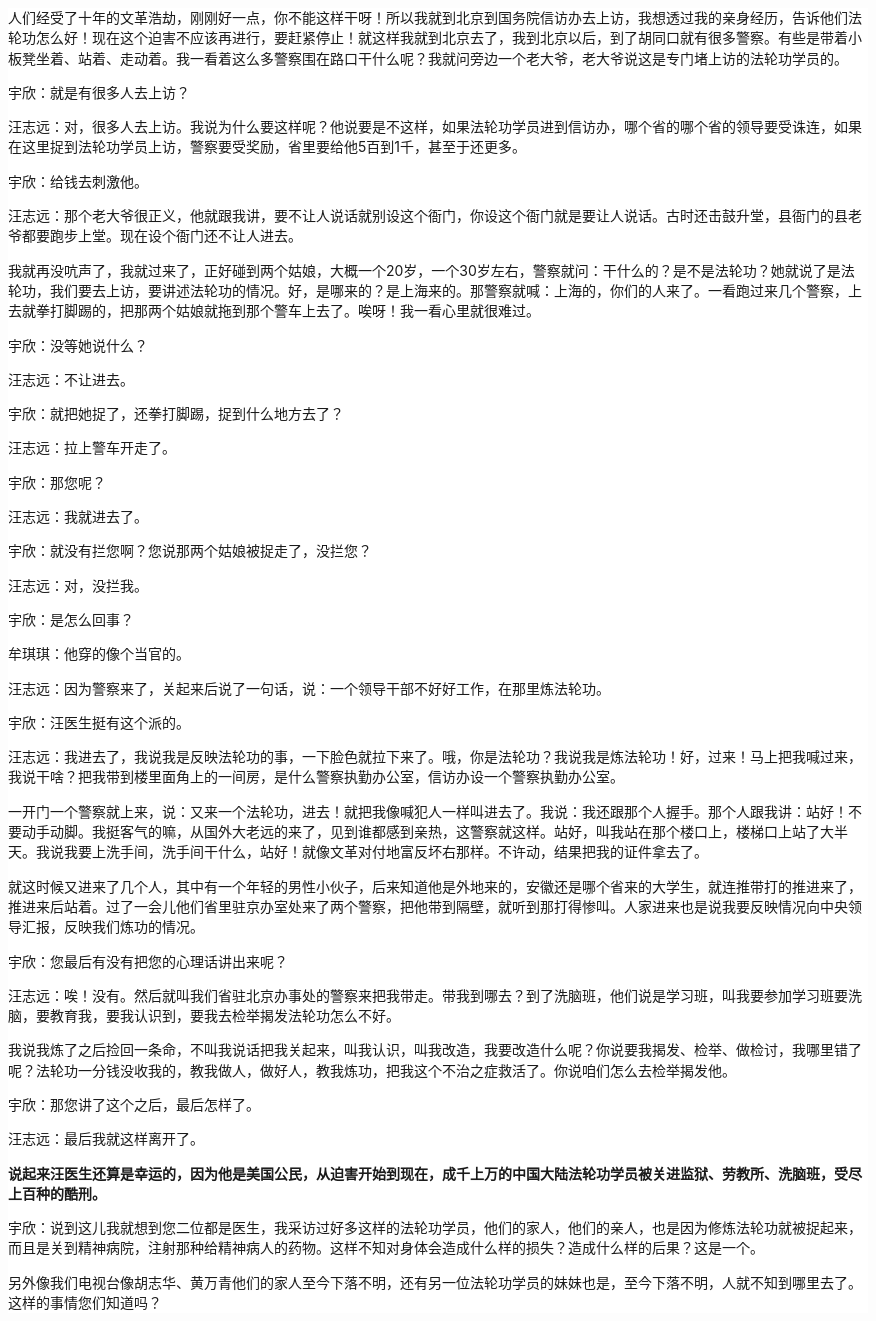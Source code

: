 人们经受了十年的文革浩劫，刚刚好一点，你不能这样干呀！所以我就到北京到国务院信访办去上访，我想透过我的亲身经历，告诉他们法轮功怎么好！现在这个迫害不应该再进行，要赶紧停止！就这样我就到北京去了，我到北京以后，到了胡同口就有很多警察。有些是带着小板凳坐着、站着、走动着。我一看着这么多警察围在路口干什么呢？我就问旁边一个老大爷，老大爷说这是专门堵上访的法轮功学员的。

宇欣：就是有很多人去上访？

汪志远：对，很多人去上访。我说为什么要这样呢？他说要是不这样，如果法轮功学员进到信访办，哪个省的哪个省的领导要受诛连，如果在这里捉到法轮功学员上访，警察要受奖励，省里要给他5百到1千，甚至于还更多。

宇欣：给钱去刺激他。

汪志远：那个老大爷很正义，他就跟我讲，要不让人说话就别设这个衙门，你设这个衙门就是要让人说话。古时还击鼓升堂，县衙门的县老爷都要跑步上堂。现在设个衙门还不让人进去。

我就再没吭声了，我就过来了，正好碰到两个姑娘，大概一个20岁，一个30岁左右，警察就问：干什么的？是不是法轮功？她就说了是法轮功，我们要去上访，要讲述法轮功的情况。好，是哪来的？是上海来的。那警察就喊：上海的，你们的人来了。一看跑过来几个警察，上去就拳打脚踢的，把那两个姑娘就拖到那个警车上去了。唉呀！我一看心里就很难过。

宇欣：没等她说什么？

汪志远：不让进去。

宇欣：就把她捉了，还拳打脚踢，捉到什么地方去了？

汪志远：拉上警车开走了。

宇欣：那您呢？

汪志远：我就进去了。

宇欣：就没有拦您啊？您说那两个姑娘被捉走了，没拦您？

汪志远：对，没拦我。

宇欣：是怎么回事？

牟琪琪：他穿的像个当官的。

汪志远：因为警察来了，关起来后说了一句话，说：一个领导干部不好好工作，在那里炼法轮功。

宇欣：汪医生挺有这个派的。

汪志远：我进去了，我说我是反映法轮功的事，一下脸色就拉下来了。哦，你是法轮功？我说我是炼法轮功！好，过来！马上把我喊过来，我说干啥？把我带到楼里面角上的一间房，是什么警察执勤办公室，信访办设一个警察执勤办公室。

一开门一个警察就上来，说：又来一个法轮功，进去！就把我像喊犯人一样叫进去了。我说：我还跟那个人握手。那个人跟我讲：站好！不要动手动脚。我挺客气的嘛，从国外大老远的来了，见到谁都感到亲热，这警察就这样。站好，叫我站在那个楼口上，楼梯口上站了大半天。我说我要上洗手间，洗手间干什么，站好！就像文革对付地富反坏右那样。不许动，结果把我的证件拿去了。

就这时候又进来了几个人，其中有一个年轻的男性小伙子，后来知道他是外地来的，安徽还是哪个省来的大学生，就连推带打的推进来了，推进来后站着。过了一会儿他们省里驻京办室处来了两个警察，把他带到隔壁，就听到那打得惨叫。人家进来也是说我要反映情况向中央领导汇报，反映我们炼功的情况。

宇欣：您最后有没有把您的心理话讲出来呢？

汪志远：唉！没有。然后就叫我们省驻北京办事处的警察来把我带走。带我到哪去？到了洗脑班，他们说是学习班，叫我要参加学习班要洗脑，要教育我，要我认识到，要我去检举揭发法轮功怎么不好。

我说我炼了之后捡回一条命，不叫我说话把我关起来，叫我认识，叫我改造，我要改造什么呢？你说要我揭发、检举、做检讨，我哪里错了呢？法轮功一分钱没收我的，教我做人，做好人，教我炼功，把我这个不治之症救活了。你说咱们怎么去检举揭发他。

宇欣：那您讲了这个之后，最后怎样了。

汪志远：最后我就这样离开了。

**说起来汪医生还算是幸运的，因为他是美国公民，从迫害开始到现在，成千上万的中国大陆法轮功学员被关进监狱、劳教所、洗脑班，受尽上百种的酷刑。**

宇欣：说到这儿我就想到您二位都是医生，我采访过好多这样的法轮功学员，他们的家人，他们的亲人，也是因为修炼法轮功就被捉起来，而且是关到精神病院，注射那种给精神病人的药物。这样不知对身体会造成什么样的损失？造成什么样的后果？这是一个。

另外像我们电视台像胡志华、黄万青他们的家人至今下落不明，还有另一位法轮功学员的妹妹也是，至今下落不明，人就不知到哪里去了。这样的事情您们知道吗？
